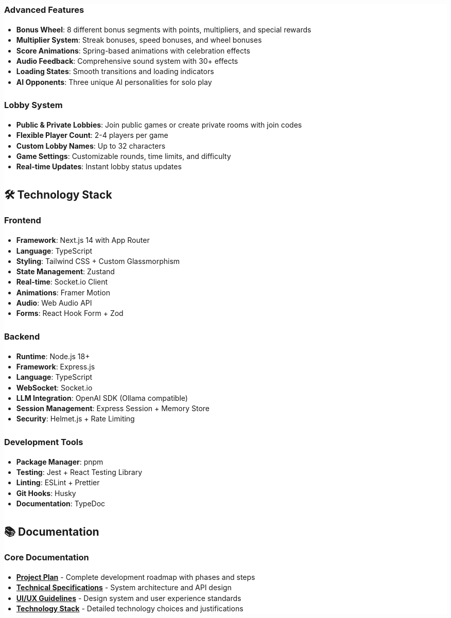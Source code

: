 ### Advanced Features
- **Bonus Wheel**: 8 different bonus segments with points, multipliers, and special rewards
- **Multiplier System**: Streak bonuses, speed bonuses, and wheel bonuses
- **Score Animations**: Spring-based animations with celebration effects
- **Audio Feedback**: Comprehensive sound system with 30+ effects
- **Loading States**: Smooth transitions and loading indicators
- **AI Opponents**: Three unique AI personalities for solo play

### Lobby System
- **Public & Private Lobbies**: Join public games or create private rooms with join codes
- **Flexible Player Count**: 2-4 players per game
- **Custom Lobby Names**: Up to 32 characters
- **Game Settings**: Customizable rounds, time limits, and difficulty
- **Real-time Updates**: Instant lobby status updates

## 🛠️ Technology Stack

### Frontend
- **Framework**: Next.js 14 with App Router
- **Language**: TypeScript
- **Styling**: Tailwind CSS + Custom Glassmorphism
- **State Management**: Zustand
- **Real-time**: Socket.io Client
- **Animations**: Framer Motion
- **Audio**: Web Audio API
- **Forms**: React Hook Form + Zod

### Backend
- **Runtime**: Node.js 18+
- **Framework**: Express.js
- **Language**: TypeScript
- **WebSocket**: Socket.io
- **LLM Integration**: OpenAI SDK (Ollama compatible)
- **Session Management**: Express Session + Memory Store
- **Security**: Helmet.js + Rate Limiting

### Development Tools
- **Package Manager**: pnpm
- **Testing**: Jest + React Testing Library
- **Linting**: ESLint + Prettier
- **Git Hooks**: Husky
- **Documentation**: TypeDoc

## 📚 Documentation

### Core Documentation
- **[Project Plan](PROJECT_PLAN.md)** - Complete development roadmap with phases and steps
- **[Technical Specifications](TECHNICAL_SPECIFICATIONS.md)** - System architecture and API design
- **[UI/UX Guidelines](UI_UX_GUIDELINES.md)** - Design system and user experience standards
- **[Technology Stack](TECH_STACK.md)** - Detailed technology choices and justifications
